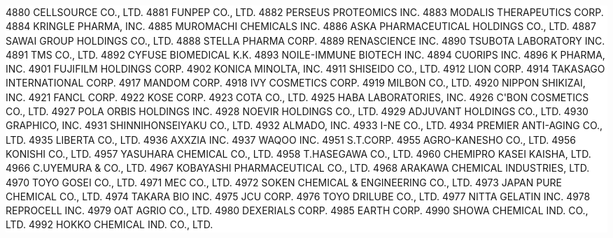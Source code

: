 4880	CELLSOURCE CO., LTD.
4881	FUNPEP CO., LTD.
4882	PERSEUS PROTEOMICS INC.
4883	MODALIS THERAPEUTICS CORP.
4884	KRINGLE PHARMA, INC.
4885	MUROMACHI CHEMICALS INC.
4886	ASKA PHARMACEUTICAL HOLDINGS CO., LTD.
4887	SAWAI GROUP HOLDINGS CO., LTD.
4888	STELLA PHARMA CORP.
4889	RENASCIENCE INC.
4890	TSUBOTA LABORATORY INC.
4891	TMS CO., LTD.
4892	CYFUSE BIOMEDICAL K.K.
4893	NOILE-IMMUNE BIOTECH INC.
4894	CUORIPS INC.
4896	K PHARMA, INC.
4901	FUJIFILM HOLDINGS CORP.
4902	KONICA MINOLTA, INC.
4911	SHISEIDO CO., LTD.
4912	LION CORP.
4914	TAKASAGO INTERNATIONAL CORP.
4917	MANDOM CORP.
4918	IVY COSMETICS CORP.
4919	MILBON CO., LTD.
4920	NIPPON SHIKIZAI, INC.
4921	FANCL CORP.
4922	KOSE CORP.
4923	COTA CO., LTD.
4925	HABA LABORATORIES, INC.
4926	C'BON COSMETICS CO., LTD.
4927	POLA ORBIS HOLDINGS INC.
4928	NOEVIR HOLDINGS CO., LTD.
4929	ADJUVANT HOLDINGS CO., LTD.
4930	GRAPHICO, INC.
4931	SHINNIHONSEIYAKU CO., LTD.
4932	ALMADO, INC.
4933	I-NE CO., LTD.
4934	PREMIER ANTI-AGING CO., LTD.
4935	LIBERTA CO., LTD.
4936	AXXZIA INC.
4937	WAQOO INC.
4951	S.T.CORP.
4955	AGRO-KANESHO CO., LTD.
4956	KONISHI CO., LTD.
4957	YASUHARA CHEMICAL CO., LTD.
4958	T.HASEGAWA CO., LTD.
4960	CHEMIPRO KASEI KAISHA, LTD.
4966	C.UYEMURA & CO., LTD.
4967	KOBAYASHI PHARMACEUTICAL CO., LTD.
4968	ARAKAWA CHEMICAL INDUSTRIES, LTD.
4970	TOYO GOSEI CO., LTD.
4971	MEC CO., LTD.
4972	SOKEN CHEMICAL & ENGINEERING CO., LTD.
4973	JAPAN PURE CHEMICAL CO., LTD.
4974	TAKARA BIO INC.
4975	JCU CORP.
4976	TOYO DRILUBE CO., LTD.
4977	NITTA GELATIN INC.
4978	REPROCELL INC.
4979	OAT AGRIO CO., LTD.
4980	DEXERIALS CORP.
4985	EARTH CORP.
4990	SHOWA CHEMICAL IND. CO., LTD.
4992	HOKKO CHEMICAL IND. CO., LTD.